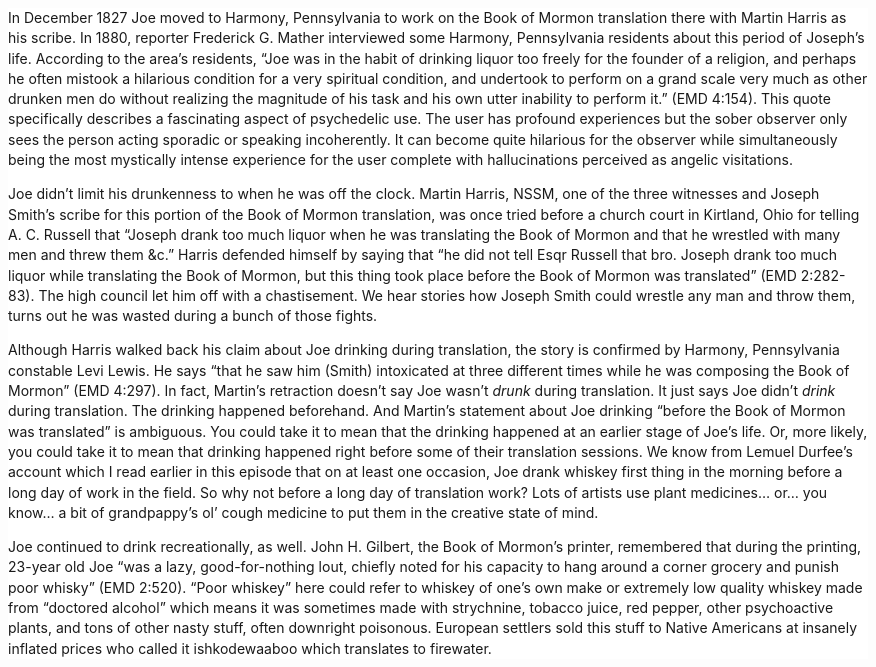 In December 1827 Joe moved to Harmony, Pennsylvania to work on the Book
of Mormon translation there with Martin Harris as his scribe. In 1880,
reporter Frederick G. Mather interviewed some Harmony, Pennsylvania
residents about this period of Joseph’s life. According to the area’s
residents, “Joe was in the habit of drinking liquor too freely for the
founder of a religion, and perhaps he often mistook a hilarious
condition for a very spiritual condition, and undertook to perform on a
grand scale very much as other drunken men do without realizing the
magnitude of his task and his own utter inability to perform it.” (EMD
4:154). This quote specifically describes a fascinating aspect of
psychedelic use. The user has profound experiences but the sober
observer only sees the person acting sporadic or speaking incoherently.
It can become quite hilarious for the observer while simultaneously
being the most mystically intense experience for the user complete with
hallucinations perceived as angelic visitations.

Joe didn’t limit his drunkenness to when he was off the clock. Martin
Harris, NSSM, one of the three witnesses and Joseph Smith’s scribe for
this portion of the Book of Mormon translation, was once tried before a
church court in Kirtland, Ohio for telling A. C. Russell that “Joseph
drank too much liquor when he was translating the Book of Mormon and
that he wrestled with many men and threw them \&c.” Harris defended
himself by saying that “he did not tell Esqr Russell that bro. Joseph
drank too much liquor while translating the Book of Mormon, but this
thing took place before the Book of Mormon was translated” (EMD
2:282-83). The high council let him off with a chastisement. We hear
stories how Joseph Smith could wrestle any man and throw them, turns out
he was wasted during a bunch of those fights.

Although Harris walked back his claim about Joe drinking during
translation, the story is confirmed by Harmony, Pennsylvania constable
Levi Lewis. He says “that he saw him (Smith) intoxicated at three
different times while he was composing the Book of Mormon” (EMD 4:297).
In fact, Martin’s retraction doesn’t say Joe wasn’t *drunk* during
translation. It just says Joe didn’t *drink* during translation. The
drinking happened beforehand. And Martin’s statement about Joe drinking
“before the Book of Mormon was translated” is ambiguous. You could
take it to mean that the drinking happened at an earlier stage of Joe’s
life. Or, more likely, you could take it to mean that drinking happened
right before some of their translation sessions. We know from Lemuel
Durfee’s account which I read earlier in this episode that on at least
one occasion, Joe drank whiskey first thing in the morning before a long
day of work in the field. So why not before a long day of translation
work? Lots of artists use plant medicines… or… you know… a bit of
grandpappy’s ol’ cough medicine to put them in the creative state of
mind.

Joe continued to drink recreationally, as well. John H. Gilbert, the
Book of Mormon’s printer, remembered that during the printing, 23-year
old Joe “was a lazy, good-for-nothing lout, chiefly noted for his
capacity to hang around a corner grocery and punish poor whisky” (EMD
2:520). “Poor whiskey” here could refer to whiskey of one’s own make or
extremely low quality whiskey made from “doctored alcohol” which means
it was sometimes made with strychnine, tobacco juice, red pepper, other
psychoactive plants, and tons of other nasty stuff, often downright
poisonous. European settlers sold this stuff to Native Americans at
insanely inflated prices who called it ishkodewaaboo which translates to
firewater.
